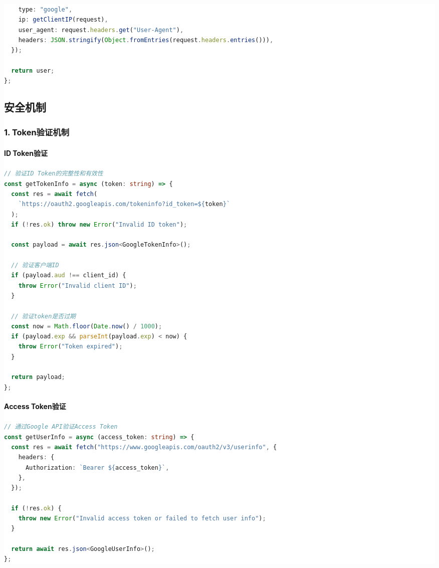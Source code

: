 ```typescript
    type: "google",
    ip: getClientIP(request),
    user_agent: request.headers.get("User-Agent"),
    headers: JSON.stringify(Object.fromEntries(request.headers.entries())),
  });
  
  return user;
};
```

## 安全机制

### 1. Token验证机制

#### ID Token验证
```typescript
// 验证ID Token的完整性和有效性
const getTokenInfo = async (token: string) => {
  const res = await fetch(
    `https://oauth2.googleapis.com/tokeninfo?id_token=${token}`
  );
  if (!res.ok) throw new Error("Invalid ID token");
  
  const payload = await res.json<GoogleTokenInfo>();
  
  // 验证客户端ID
  if (payload.aud !== client_id) {
    throw Error("Invalid client ID");
  }
  
  // 验证token是否过期
  const now = Math.floor(Date.now() / 1000);
  if (payload.exp && parseInt(payload.exp) < now) {
    throw Error("Token expired");
  }
  
  return payload;
};
```

#### Access Token验证
```typescript
// 通过Google API验证Access Token
const getUserInfo = async (access_token: string) => {
  const res = await fetch("https://www.googleapis.com/oauth2/v3/userinfo", {
    headers: {
      Authorization: `Bearer ${access_token}`,
    },
  });

  if (!res.ok) {
    throw new Error("Invalid access token or failed to fetch user info");
  }

  return await res.json<GoogleUserInfo>();
};
```
